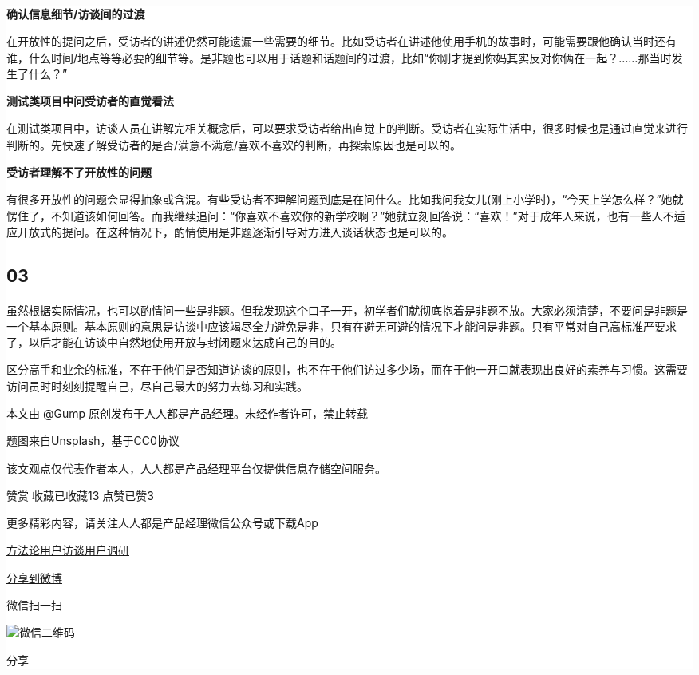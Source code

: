 **确认信息细节/访谈间的过渡**

在开放性的提问之后，受访者的讲述仍然可能遗漏一些需要的细节。比如受访者在讲述他使用手机的故事时，可能需要跟他确认当时还有谁，什么时间/地点等等必要的细节等。是非题也可以用于话题和话题间的过渡，比如“你刚才提到你妈其实反对你俩在一起？……那当时发生了什么？”

**测试类项目中问受访者的直觉看法**

在测试类项目中，访谈人员在讲解完相关概念后，可以要求受访者给出直觉上的判断。受访者在实际生活中，很多时候也是通过直觉来进行判断的。先快速了解受访者的是否/满意不满意/喜欢不喜欢的判断，再探索原因也是可以的。

**受访者理解不了开放性的问题**

有很多开放性的问题会显得抽象或含混。有些受访者不理解问题到底是在问什么。比如我问我女儿(刚上小学时)，“今天上学怎么样？”她就愣住了，不知道该如何回答。而我继续追问：“你喜欢不喜欢你的新学校啊？”她就立刻回答说：“喜欢！”对于成年人来说，也有一些人不适应开放式的提问。在这种情况下，酌情使用是非题逐渐引导对方进入谈话状态也是可以的。

## 03

虽然根据实际情况，也可以酌情问一些是非题。但我发现这个口子一开，初学者们就彻底抱着是非题不放。大家必须清楚，不要问是非题是一个基本原则。基本原则的意思是访谈中应该竭尽全力避免是非，只有在避无可避的情况下才能问是非题。只有平常对自己高标准严要求了，以后才能在访谈中自然地使用开放与封闭题来达成自己的目的。

区分高手和业余的标准，不在于他们是否知道访谈的原则，也不在于他们访过多少场，而在于他一开口就表现出良好的素养与习惯。这需要访问员时时刻刻提醒自己，尽自己最大的努力去练习和实践。

本文由 @Gump 原创发布于人人都是产品经理。未经作者许可，禁止转载

题图来自Unsplash，基于CC0协议

该文观点仅代表作者本人，人人都是产品经理平台仅提供信息存储空间服务。

赞赏 收藏已收藏13 点赞已赞3

更多精彩内容，请关注人人都是产品经理微信公众号或下载App

[方法论](https://www.woshipm.com/tag/%e6%96%b9%e6%b3%95%e8%ae%ba)[用户访谈](https://www.woshipm.com/tag/%e7%94%a8%e6%88%b7%e8%ae%bf%e8%b0%88)[用户调研](https://www.woshipm.com/tag/%e7%94%a8%e6%88%b7%e8%b0%83%e7%a0%94)

[分享到微博](https://service.weibo.com/share/share.php?appkey=2775287854&title=用户访谈时，为什么不能问是非题？&url=https://www.woshipm.com/user-research/6046099.html&pic=https://image.woshipm.com/2023/04/13/ff9f86b8-d9e9-11ed-bd74-00163e0b5ff3.jpg)

微信扫一扫

![微信二维码](https://api.pwmqr.com/qrcode/create/?url=https://www.woshipm.com/user-research/6046099.html)

分享